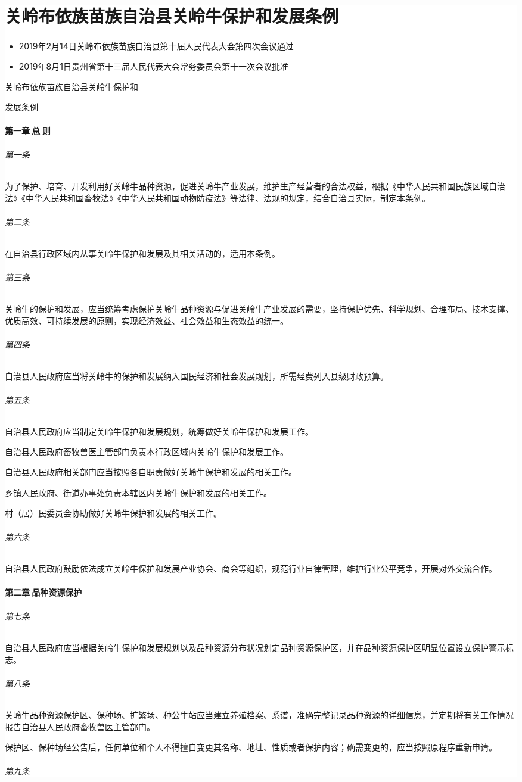 # 关岭布依族苗族自治县关岭牛保护和发展条例

- 2019年2月14日关岭布依族苗族自治县第十届人民代表大会第四次会议通过

- 2019年8月1日贵州省第十三届人民代表大会常务委员会第十一次会议批准



关岭布依族苗族自治县关岭牛保护和

发展条例

#### 第一章 总 则

###### 第一条

为了保护、培育、开发利用好关岭牛品种资源，促进关岭牛产业发展，维护生产经营者的合法权益，根据《中华人民共和国民族区域自治法》《中华人民共和国畜牧法》《中华人民共和国动物防疫法》等法律、法规的规定，结合自治县实际，制定本条例。

###### 第二条

在自治县行政区域内从事关岭牛保护和发展及其相关活动的，适用本条例。

###### 第三条

关岭牛的保护和发展，应当统筹考虑保护关岭牛品种资源与促进关岭牛产业发展的需要，坚持保护优先、科学规划、合理布局、技术支撑、优质高效、可持续发展的原则，实现经济效益、社会效益和生态效益的统一。

###### 第四条

自治县人民政府应当将关岭牛的保护和发展纳入国民经济和社会发展规划，所需经费列入县级财政预算。

###### 第五条

自治县人民政府应当制定关岭牛保护和发展规划，统筹做好关岭牛保护和发展工作。

自治县人民政府畜牧兽医主管部门负责本行政区域内关岭牛保护和发展工作。

自治县人民政府相关部门应当按照各自职责做好关岭牛保护和发展的相关工作。

乡镇人民政府、街道办事处负责本辖区内关岭牛保护和发展的相关工作。

村（居）民委员会协助做好关岭牛保护和发展的相关工作。

###### 第六条

自治县人民政府鼓励依法成立关岭牛保护和发展产业协会、商会等组织，规范行业自律管理，维护行业公平竞争，开展对外交流合作。

#### 第二章 品种资源保护

###### 第七条

自治县人民政府应当根据关岭牛保护和发展规划以及品种资源分布状况划定品种资源保护区，并在品种资源保护区明显位置设立保护警示标志。

###### 第八条

关岭牛品种资源保护区、保种场、扩繁场、种公牛站应当建立养殖档案、系谱，准确完整记录品种资源的详细信息，并定期将有关工作情况报告自治县人民政府畜牧兽医主管部门。

保护区、保种场经公告后，任何单位和个人不得擅自变更其名称、地址、性质或者保护内容；确需变更的，应当按照原程序重新申请。

###### 第九条
